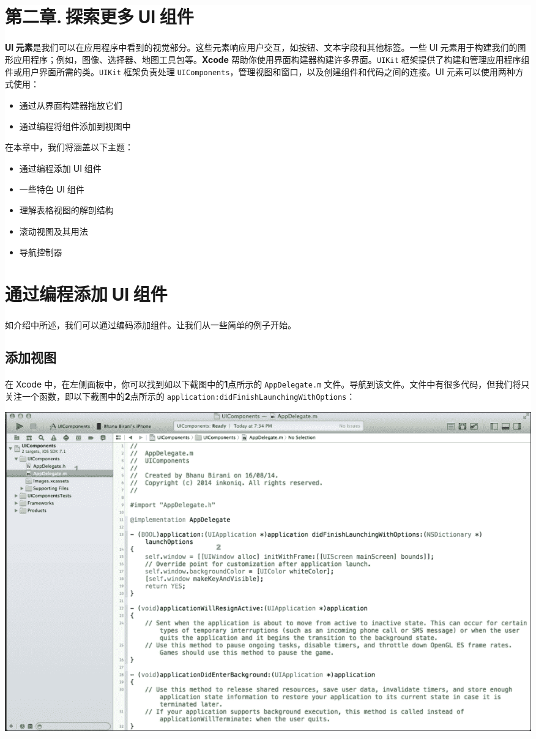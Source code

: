 # 第二章. 探索更多 UI 组件

**UI 元素**是我们可以在应用程序中看到的视觉部分。这些元素响应用户交互，如按钮、文本字段和其他标签。一些 UI 元素用于构建我们的图形应用程序；例如，图像、选择器、地图工具包等。**Xcode** 帮助你使用界面构建器构建许多界面。`UIKit` 框架提供了构建和管理应用程序组件或用户界面所需的类。`UIKit` 框架负责处理 `UIComponents`，管理视图和窗口，以及创建组件和代码之间的连接。UI 元素可以使用两种方式使用：

+   通过从界面构建器拖放它们

+   通过编程将组件添加到视图中

在本章中，我们将涵盖以下主题：

+   通过编程添加 UI 组件

+   一些特色 UI 组件

+   理解表格视图的解剖结构

+   滚动视图及其用法

+   导航控制器

# 通过编程添加 UI 组件

如介绍中所述，我们可以通过编码添加组件。让我们从一些简单的例子开始。

## 添加视图

在 Xcode 中，在左侧面板中，你可以找到如以下截图中的**1**点所示的 `AppDelegate.m` 文件。导航到该文件。文件中有很多代码，但我们将只关注一个函数，即以下截图中的**2**点所示的 `application:didFinishLaunchingWithOptions`：

![添加视图](img/1829OT_02_01.jpg)
